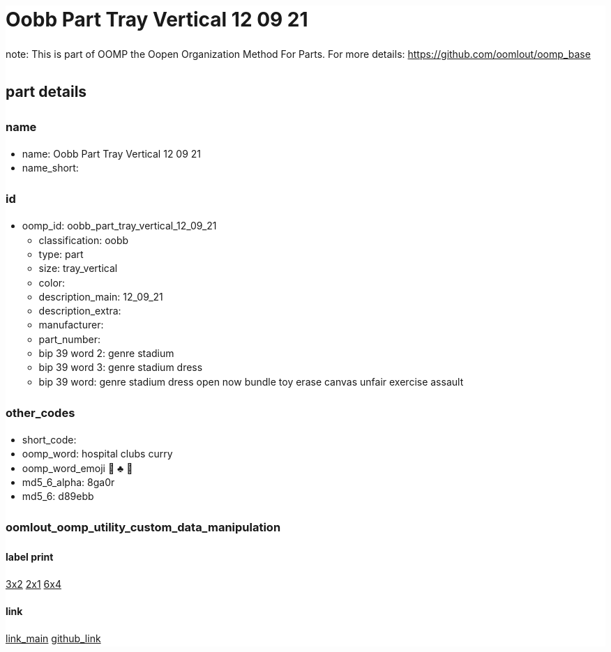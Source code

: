 # Oobb Part Tray Vertical 12 09 21  

note: This is part of OOMP the Oopen Organization Method For Parts. For more details: https://github.com/oomlout/oomp_base

##  part details





### name
* name: Oobb Part Tray Vertical 12 09 21
* name_short: 
### id
* oomp_id: oobb_part_tray_vertical_12_09_21
  * classification: oobb
  * type: part
  * size: tray_vertical
  * color: 
  * description_main: 12_09_21
  * description_extra: 
  * manufacturer: 
  * part_number: 
  * bip 39 word 2: genre stadium
  * bip 39 word 3: genre stadium dress
  * bip 39 word: genre stadium dress open now bundle toy erase canvas unfair exercise assault

### other_codes
* short_code: 
* oomp_word: hospital clubs curry
* oomp_word_emoji :hospital: :clubs: :curry:
* md5_6_alpha: 8ga0r
* md5_6: d89ebb






### oomlout_oomp_utility_custom_data_manipulation
#### label print
[3x2](http://192.168.1.245:1112/?label=oomp%208ga0r)
[2x1](http://192.168.1.242:1112/?label=oomp%208ga0r)
[6x4](http://192.168.1.55:1112/?label=oomp%208ga0r)    

#### link

[link_main](https://github.com/oomlout/oomlout_oomp_current_version_messy/tree/main/parts/oobb_part_tray_vertical_12_09_21) [github_link](https://github.com/oomlout/oomlout_oomp_part_src/tree/main/parts/oobb_part_tray_vertical_12_09_21)                             
